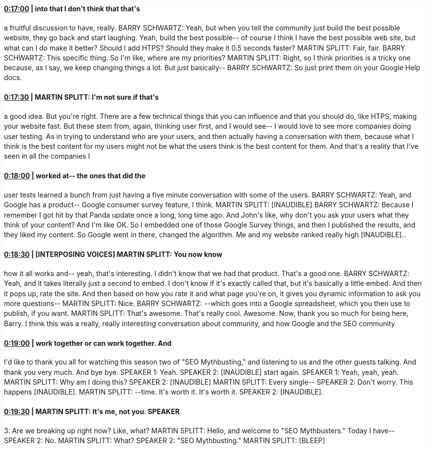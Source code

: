 #### [0:17:00](https://www.youtube.com/watch?v=jwgnwtQcSWQ&t=1020) |  into that I don't think that that's

a fruitful discussion to have, really. BARRY SCHWARTZ: Yeah, but when you tell the community just build the best possible website, they go back and start laughing. Yeah, build the best possible-- of course I think I have the best possible web site, but what can I do make it better? Should I add HTPS? Should they make it 0.5 seconds faster? MARTIN SPLITT: Fair, fair. BARRY SCHWARTZ: This specific thing. So I'm like, where are my priorities? MARTIN SPLITT: Right, so I think priorities is a tricky one because, as I say, we keep changing things a lot. But just basically-- BARRY SCHWARTZ: So just print them on your Google Help docs.  

#### [0:17:30](https://www.youtube.com/watch?v=jwgnwtQcSWQ&t=1050) |  MARTIN SPLITT: I'm not sure if that's

a good idea. But you're right. There are a few technical things that you can influence and that you should do, like HTPS, making your website fast. But these stem from, again, thinking user first, and I would see-- I would love to see more companies doing user testing. As in trying to understand who are your users, and then actually having a conversation with them, because what I think is the best content for my users might not be what the users think is the best content for them. And that's a reality that I've seen in all the companies I  

#### [0:18:00](https://www.youtube.com/watch?v=jwgnwtQcSWQ&t=1080) |  worked at-- the ones that did the

user tests learned a bunch from just having a five minute conversation with some of the users. BARRY SCHWARTZ: Yeah, and Google has a product-- Google consumer survey feature, I think. MARTIN SPLITT: [INAUDIBLE] BARRY SCHWARTZ: Because I remember I got hit by that Panda update once a long, long time ago. And John's like, why don't you ask your users what they think of your content? And I'm like OK. So I embedded one of those Google Survey things, and then I published the results, and they liked my content. So Google went in there, changed the algorithm. Me and my website ranked really high [INAUDIBLE]..  

#### [0:18:30](https://www.youtube.com/watch?v=jwgnwtQcSWQ&t=1110) |  [INTERPOSING VOICES] MARTIN SPLITT: You now know

how it all works and-- yeah, that's interesting. I didn't know that we had that product. That's a good one. BARRY SCHWARTZ: Yeah, and it takes literally just a second to embed. I don't know if it's exactly called that, but it's basically a little embed. And then it pops up, rate the site. And then based on how you rate it and what page you're on, it gives you dynamic information to ask you more questions-- MARTIN SPLITT: Nice. BARRY SCHWARTZ: --which goes into a Google spreadsheet, which you then use to publish, if you want. MARTIN SPLITT: That's awesome. That's really cool. Awesome. Now, thank you so much for being here, Barry. I think this was a really, really interesting conversation about community, and how Google and the SEO community  

#### [0:19:00](https://www.youtube.com/watch?v=jwgnwtQcSWQ&t=1140) |  work together or can work together. And

I'd like to thank you all for watching this season two of "SEO Mythbusting," and listening to us and the other guests talking. And thank you very much. And bye bye. SPEAKER 1: Yeah. SPEAKER 2: [INAUDIBLE] start again. SPEAKER 1: Yeah, yeah, yeah. MARTIN SPLITT: Why am I doing this? SPEAKER 2: [INAUDIBLE] MARTIN SPLITT: Every single-- SPEAKER 2: Don't worry. This happens [INAUDIBLE]. MARTIN SPLITT: --time. It's worth it. It's worth it. SPEAKER 2: [INAUDIBLE].  

#### [0:19:30](https://www.youtube.com/watch?v=jwgnwtQcSWQ&t=1170) |  MARTIN SPLITT: It's me, not you. SPEAKER

3: Are we breaking up right now? Like, what? MARTIN SPLITT: Hello, and welcome to "SEO Mythbusters." Today I have-- SPEAKER 2: No. MARTIN SPLITT: What? SPEAKER 2: "SEO Mythbusting." MARTIN SPLITT: [BLEEP]  